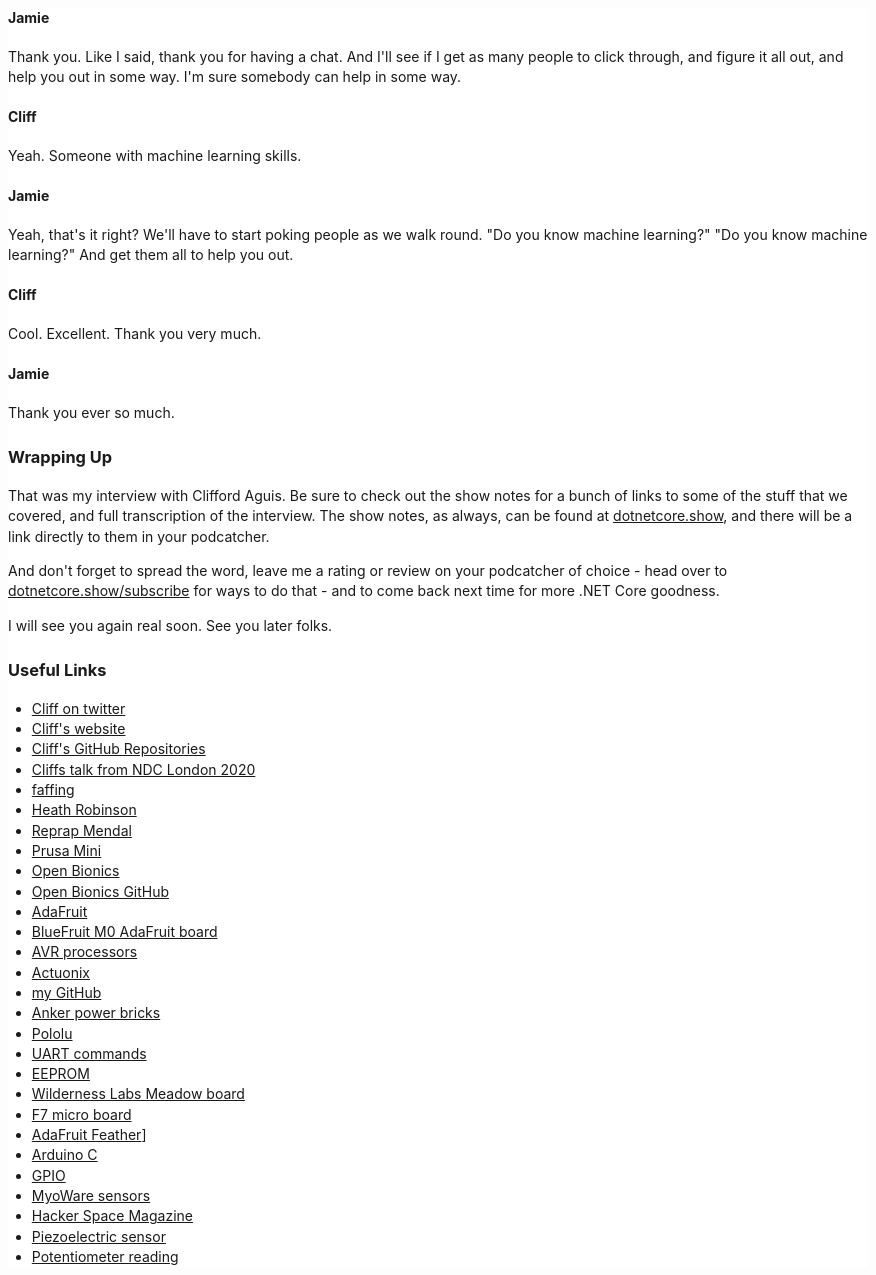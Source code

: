 #### Jamie

Thank you. Like I said, thank you for having a chat. And I'll see if I get as many people to click through, and figure it all out, and help you out in some way. I'm sure somebody can help in some way.

#### Cliff

Yeah. Someone with machine learning skills.

#### Jamie

Yeah, that's it right? We'll have to start poking people as we walk round. "Do you know machine learning?" "Do you know machine learning?" And get them all to help you out.

#### Cliff

Cool. Excellent. Thank you very much.

#### Jamie

Thank you ever so much.

### Wrapping Up

That was my interview with Clifford Aguis. Be sure to check out the show notes for a bunch of links to some of the stuff that we covered, and full transcription of the interview. The show notes, as always, can be found at [dotnetcore.show](https://dotnetcore.show/), and there will be a link directly to them in your podcatcher.

And don't forget to spread the word, leave me a rating or review on your podcatcher of choice - head over to [dotnetcore.show/subscribe](/subscribe) for ways to do that - and to come back next time for more .NET Core goodness.

I will see you again real soon. See you later folks.

### Useful Links

- [Cliff on twitter](https://twitter.com/CliffordAgius)
- [Cliff's website](https://www.cliffordagius.co.uk/)
- [Cliff's GitHub Repositories](https://github.com/CliffAgius?tab=repositories)
- [Cliffs talk from NDC London 2020](https://www.youtube.com/watch?v=WHL2v4mXbRE)
- [faffing](https://en.wiktionary.org/wiki/faff)
- [Heath Robinson](https://dictionary.cambridge.org/dictionary/english/heath-robinson)
- [Reprap Mendal](https://reprap.org/wiki/Mendel)
- [Prusa Mini](https://www.prusa3d.com/original-prusa-mini/)
- [Open Bionics](https://openbionics.com/)
- [Open Bionics GitHub](https://github.com/Open-Bionics/Brunel)
- [AdaFruit](https://www.adafruit.com/)
- [BlueFruit M0 AdaFruit board](https://www.mouser.co.uk/new/adafruit/adafruit-feather-m0-bluefruit-le/)
- [AVR processors](https://learn.adafruit.com/neopixels-and-servos/introducing-avr-peripherals)
- [Actuonix](https://www.actuonix.com/)
- [my GitHub](https://github.com/CliffAgius?tab=repositories)
- [Anker power bricks](https://www.anker.com/products/taxons/107/power-banks)
- [Pololu](https://www.pololu.com/)
- [UART commands](https://www.circuitbasics.com/basics-uart-communication/)
- [EEPROM](https://en.wikipedia.org/wiki/EEPROM)
- [Wilderness Labs Meadow board](https://www.wildernesslabs.co/meadow)
- [F7 micro board](https://store.wildernesslabs.co/products/meadow-f7)
- [AdaFruit Feather](https://www.adafruit.com/feather)]
- [Arduino C](https://www.arduino.cc/reference/en)
- [GPIO](https://en.wikipedia.org/wiki/General-purpose_input/output)
- [MyoWare sensors](https://www.pololu.com/product/2732)
- [Hacker Space Magazine](https://hackspace.raspberrypi.org/)
- [Piezoelectric sensor](https://en.wikipedia.org/wiki/Piezoelectric_sensor)
- [Potentiometer reading](https://en.wikipedia.org/wiki/Potentiometer)